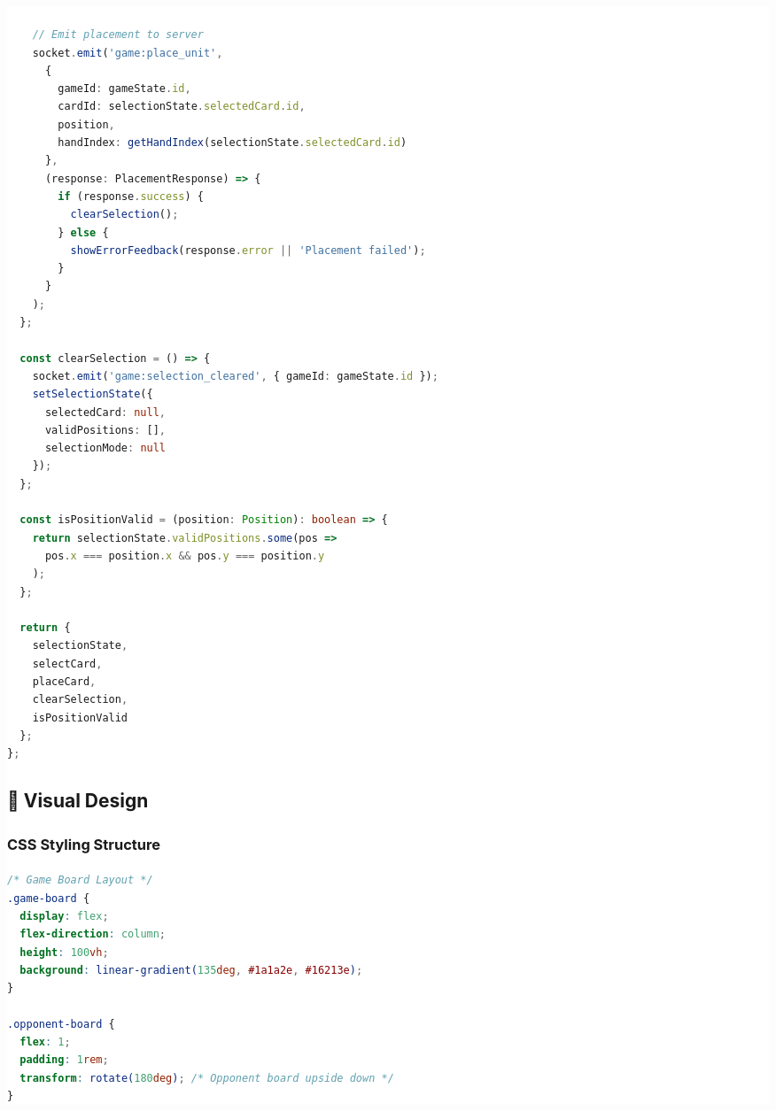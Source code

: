 ```typescript

    // Emit placement to server
    socket.emit('game:place_unit',
      {
        gameId: gameState.id,
        cardId: selectionState.selectedCard.id,
        position,
        handIndex: getHandIndex(selectionState.selectedCard.id)
      },
      (response: PlacementResponse) => {
        if (response.success) {
          clearSelection();
        } else {
          showErrorFeedback(response.error || 'Placement failed');
        }
      }
    );
  };

  const clearSelection = () => {
    socket.emit('game:selection_cleared', { gameId: gameState.id });
    setSelectionState({
      selectedCard: null,
      validPositions: [],
      selectionMode: null
    });
  };

  const isPositionValid = (position: Position): boolean => {
    return selectionState.validPositions.some(pos =>
      pos.x === position.x && pos.y === position.y
    );
  };

  return {
    selectionState,
    selectCard,
    placeCard,
    clearSelection,
    isPositionValid
  };
};
```

## 🎨 Visual Design

### CSS Styling Structure
```css
/* Game Board Layout */
.game-board {
  display: flex;
  flex-direction: column;
  height: 100vh;
  background: linear-gradient(135deg, #1a1a2e, #16213e);
}

.opponent-board {
  flex: 1;
  padding: 1rem;
  transform: rotate(180deg); /* Opponent board upside down */
}

```